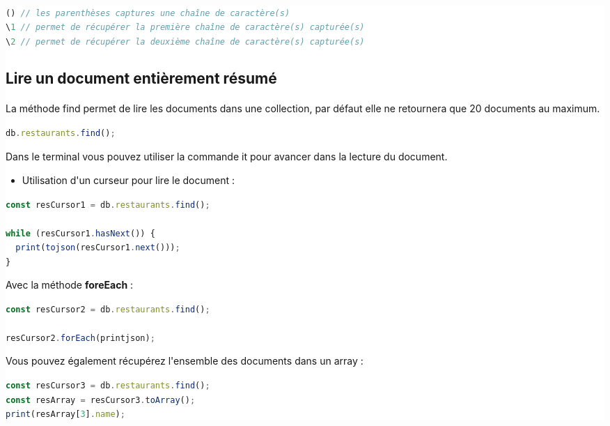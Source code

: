 ```js
() // les parenthèses captures une chaîne de caractère(s)
\1 // permet de récupérer la première chaîne de caractère(s) capturée(s)
\2 // permet de récupérer la deuxième chaîne de caractère(s) capturée(s)
```


## Lire un document entièrement résumé

La méthode find permet de lire les documents dans une collection, par défaut elle ne retournera que 20 documents au maximum.

```js
db.restaurants.find();
```

Dans le terminal vous pouvez utiliser la commande it pour avancer dans la lecture du document.

- Utilisation d'un curseur pour lire le document :

```js
const resCursor1 = db.restaurants.find();

while (resCursor1.hasNext()) {
  print(tojson(resCursor1.next()));
}
```

Avec la méthode **foreEach** :

```js
const resCursor2 = db.restaurants.find();

resCursor2.forEach(printjson);
```

Vous pouvez également récupérez l'ensemble des documents dans un array :

```js
const resCursor3 = db.restaurants.find();
const resArray = resCursor3.toArray();
print(resArray[3].name);
```
